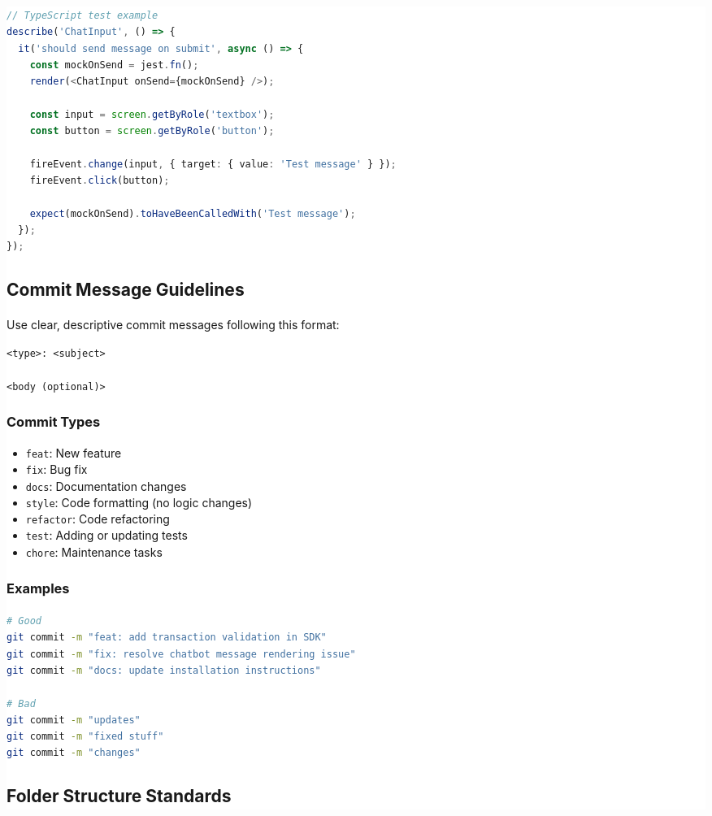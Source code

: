```typescript
// TypeScript test example
describe('ChatInput', () => {
  it('should send message on submit', async () => {
    const mockOnSend = jest.fn();
    render(<ChatInput onSend={mockOnSend} />);
    
    const input = screen.getByRole('textbox');
    const button = screen.getByRole('button');
    
    fireEvent.change(input, { target: { value: 'Test message' } });
    fireEvent.click(button);
    
    expect(mockOnSend).toHaveBeenCalledWith('Test message');
  });
});
```

## Commit Message Guidelines

Use clear, descriptive commit messages following this format:

```
<type>: <subject>

<body (optional)>
```

### Commit Types

- `feat`: New feature
- `fix`: Bug fix
- `docs`: Documentation changes
- `style`: Code formatting (no logic changes)
- `refactor`: Code refactoring
- `test`: Adding or updating tests
- `chore`: Maintenance tasks

### Examples

```bash
# Good
git commit -m "feat: add transaction validation in SDK"
git commit -m "fix: resolve chatbot message rendering issue"
git commit -m "docs: update installation instructions"

# Bad
git commit -m "updates"
git commit -m "fixed stuff"
git commit -m "changes"
```

## Folder Structure Standards

